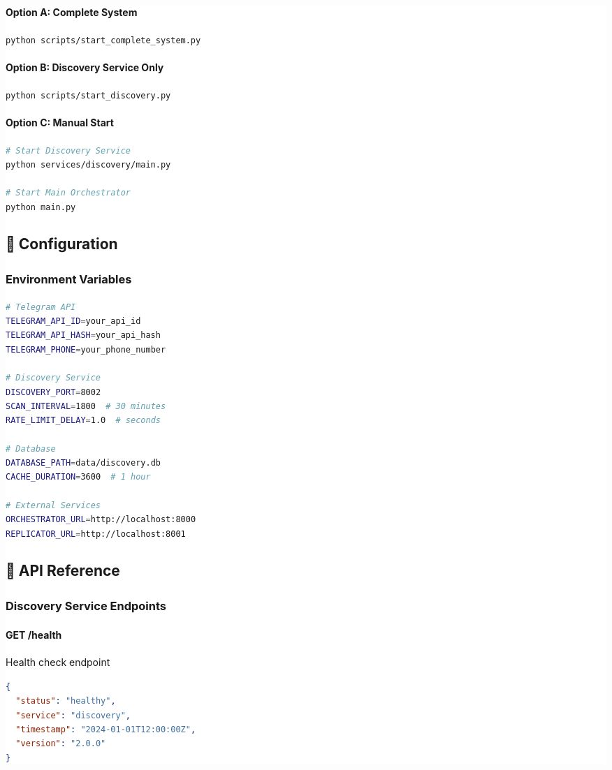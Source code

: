 #### Option A: Complete System
```bash
python scripts/start_complete_system.py
```

#### Option B: Discovery Service Only
```bash
python scripts/start_discovery.py
```

#### Option C: Manual Start
```bash
# Start Discovery Service
python services/discovery/main.py

# Start Main Orchestrator
python main.py
```

## 🔧 Configuration

### Environment Variables

```bash
# Telegram API
TELEGRAM_API_ID=your_api_id
TELEGRAM_API_HASH=your_api_hash
TELEGRAM_PHONE=your_phone_number

# Discovery Service
DISCOVERY_PORT=8002
SCAN_INTERVAL=1800  # 30 minutes
RATE_LIMIT_DELAY=1.0  # seconds

# Database
DATABASE_PATH=data/discovery.db
CACHE_DURATION=3600  # 1 hour

# External Services
ORCHESTRATOR_URL=http://localhost:8000
REPLICATOR_URL=http://localhost:8001
```

## 📡 API Reference

### Discovery Service Endpoints

#### GET /health
Health check endpoint
```json
{
  "status": "healthy",
  "service": "discovery",
  "timestamp": "2024-01-01T12:00:00Z",
  "version": "2.0.0"
}
```
